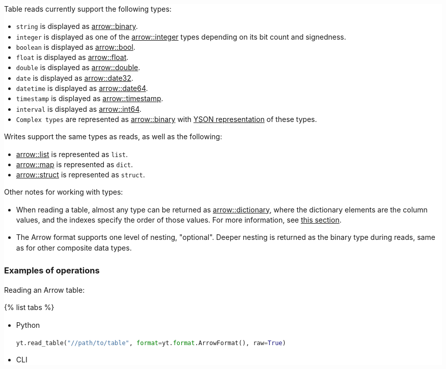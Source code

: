 Table reads currently support the following types:

- `string` is displayed as [arrow::binary](https://arrow.apache.org/docs/cpp/api/datatype.html#_CPPv4N5arrow4Type4type6BINARYE).
- `integer` is displayed as one of the [arrow::integer](https://arrow.apache.org/docs/cpp/api/datatype.html#_CPPv4N5arrow4Type4type5UINT8E) types depending on its
bit count and signedness.
- `boolean` is displayed as [arrow::bool](https://arrow.apache.org/docs/cpp/api/datatype.html#_CPPv4N5arrow4Type4type4BOOLE).
- `float` is displayed as [arrow::float](https://arrow.apache.org/docs/cpp/api/datatype.html#_CPPv4N5arrow4Type4type5FLOATE).
- `double` is displayed as [arrow::double](https://arrow.apache.org/docs/cpp/api/datatype.html#_CPPv4N5arrow4Type4type6DOUBLEE).
- `date` is displayed as [arrow::date32](https://arrow.apache.org/docs/cpp/api/datatype.html#_CPPv4N5arrow4Type4type6DATE32E).
- `datetime` is displayed as [arrow::date64](https://arrow.apache.org/docs/cpp/api/datatype.html#_CPPv4N5arrow4Type4type6DATE64E).
- `timestamp` is displayed as [arrow::timestamp](https://arrow.apache.org/docs/cpp/api/datatype.html#_CPPv4N5arrow4Type4type9TIMESTAMPE).
- `interval` is displayed as [arrow::int64](https://arrow.apache.org/docs/cpp/api/datatype.html#_CPPv4N5arrow4Type4type5INT64E).
- `Complex types` are represented as [arrow::binary](https://arrow.apache.org/docs/cpp/api/datatype.html#_CPPv4N5arrow4Type4type6BINARYE) with [YSON representation](https://yt.yandex-team.ru/docs/user-guide/storage/data-types#yson) of these types.

Writes support the same types as reads, as well as the following:

- [arrow::list](https://arrow.apache.org/docs/cpp/api/datatype.html#_CPPv4N5arrow4Type4type4LISTE) is represented as `list`.
- [arrow::map](https://arrow.apache.org/docs/cpp/api/datatype.html#_CPPv4N5arrow4Type4type3MAPE) is represented as `dict`.
- [arrow::struct](https://arrow.apache.org/docs/cpp/api/datatype.html#_CPPv4N5arrow4Type4type6STRUCTE) is represented as `struct`.

Other notes for working with types:

- When reading a table, almost any type can be returned as [arrow::dictionary](https://arrow.apache.org/docs/cpp/api/datatype.html#_CPPv4N5arrow4Type4type10DICTIONARYE), where the dictionary elements are the column values, and the indexes specify the order of those values. For more information, see [this section](https://arrow.apache.org/docs/format/Columnar.html#dictionary-encoded-layout).

- The Arrow format supports one level of nesting, "optional". Deeper nesting is returned as the binary type during reads, same as for other composite data types.

### Examples of operations

Reading an Arrow table:

{% list tabs %}
- Python

   ```python
   yt.read_table("//path/to/table", format=yt.format.ArrowFormat(), raw=True)
   ```

- CLI
